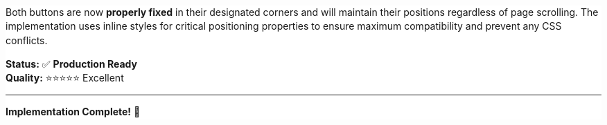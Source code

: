 Both buttons are now **properly fixed** in their designated corners and will maintain their positions regardless of page scrolling. The implementation uses inline styles for critical positioning properties to ensure maximum compatibility and prevent any CSS conflicts.

**Status:** ✅ **Production Ready**  
**Quality:** ⭐⭐⭐⭐⭐ Excellent

---

**Implementation Complete!** 🎉
